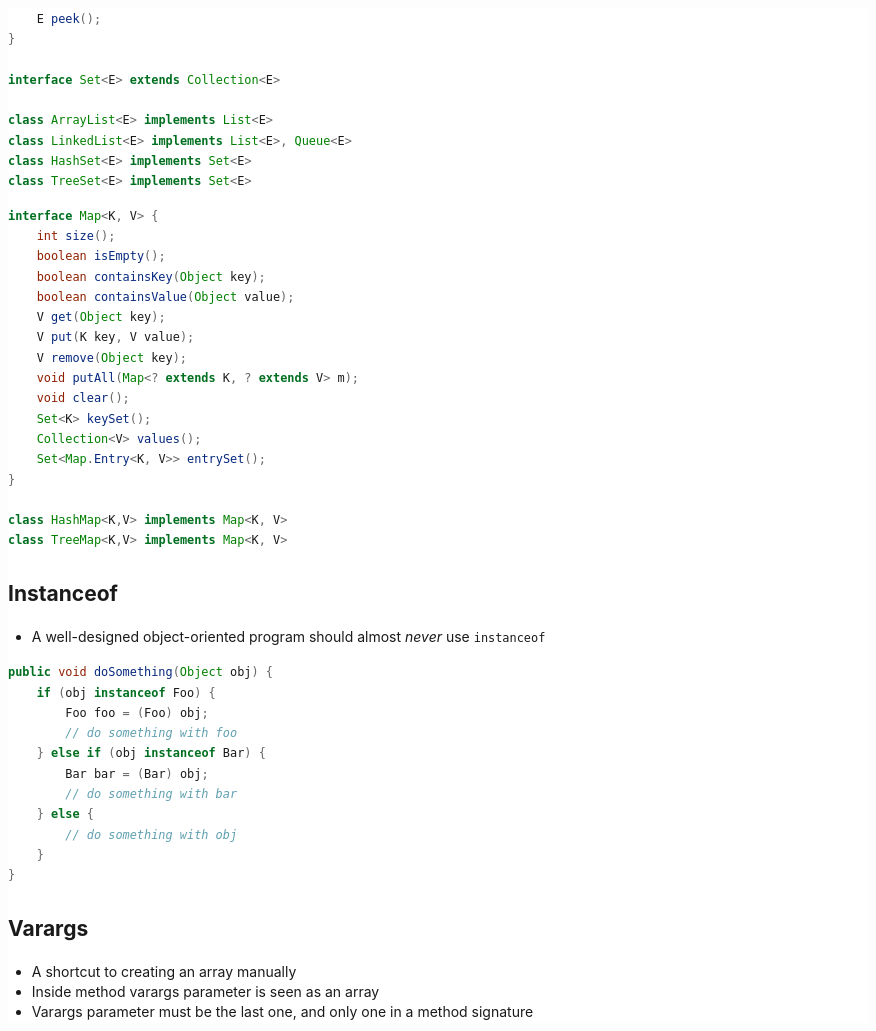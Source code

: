 ```java
    E peek();
}

interface Set<E> extends Collection<E>

class ArrayList<E> implements List<E>
class LinkedList<E> implements List<E>, Queue<E>
class HashSet<E> implements Set<E>
class TreeSet<E> implements Set<E>
```

```java
interface Map<K, V> {
    int size();
    boolean isEmpty();
    boolean containsKey(Object key);
    boolean containsValue(Object value);
    V get(Object key);
    V put(K key, V value);
    V remove(Object key);
    void putAll(Map<? extends K, ? extends V> m);
    void clear();
    Set<K> keySet();
    Collection<V> values();
    Set<Map.Entry<K, V>> entrySet();
}

class HashMap<K,V> implements Map<K, V>
class TreeMap<K,V> implements Map<K, V>
```

## Instanceof

- A well-designed object-oriented program should almost *never* use `instanceof`

```java
public void doSomething(Object obj) {
    if (obj instanceof Foo) {
        Foo foo = (Foo) obj;
        // do something with foo
    } else if (obj instanceof Bar) {
        Bar bar = (Bar) obj;
        // do something with bar
    } else {
        // do something with obj
    }
}
```

## Varargs

- A shortcut to creating an array manually
- Inside method varargs parameter is seen as an array
- Varargs parameter must be the last one, and only one in a method signature
